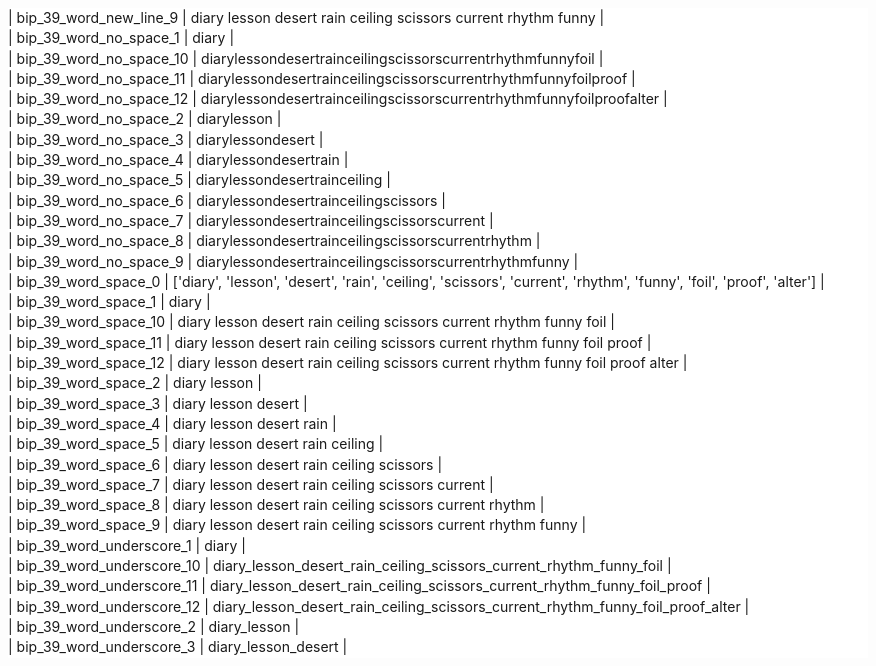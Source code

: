| bip_39_word_new_line_9 | diary
lesson
desert
rain
ceiling
scissors
current
rhythm
funny |  
| bip_39_word_no_space_1 | diary |  
| bip_39_word_no_space_10 | diarylessondesertrainceilingscissorscurrentrhythmfunnyfoil |  
| bip_39_word_no_space_11 | diarylessondesertrainceilingscissorscurrentrhythmfunnyfoilproof |  
| bip_39_word_no_space_12 | diarylessondesertrainceilingscissorscurrentrhythmfunnyfoilproofalter |  
| bip_39_word_no_space_2 | diarylesson |  
| bip_39_word_no_space_3 | diarylessondesert |  
| bip_39_word_no_space_4 | diarylessondesertrain |  
| bip_39_word_no_space_5 | diarylessondesertrainceiling |  
| bip_39_word_no_space_6 | diarylessondesertrainceilingscissors |  
| bip_39_word_no_space_7 | diarylessondesertrainceilingscissorscurrent |  
| bip_39_word_no_space_8 | diarylessondesertrainceilingscissorscurrentrhythm |  
| bip_39_word_no_space_9 | diarylessondesertrainceilingscissorscurrentrhythmfunny |  
| bip_39_word_space_0 | ['diary', 'lesson', 'desert', 'rain', 'ceiling', 'scissors', 'current', 'rhythm', 'funny', 'foil', 'proof', 'alter'] |  
| bip_39_word_space_1 | diary |  
| bip_39_word_space_10 | diary lesson desert rain ceiling scissors current rhythm funny foil |  
| bip_39_word_space_11 | diary lesson desert rain ceiling scissors current rhythm funny foil proof |  
| bip_39_word_space_12 | diary lesson desert rain ceiling scissors current rhythm funny foil proof alter |  
| bip_39_word_space_2 | diary lesson |  
| bip_39_word_space_3 | diary lesson desert |  
| bip_39_word_space_4 | diary lesson desert rain |  
| bip_39_word_space_5 | diary lesson desert rain ceiling |  
| bip_39_word_space_6 | diary lesson desert rain ceiling scissors |  
| bip_39_word_space_7 | diary lesson desert rain ceiling scissors current |  
| bip_39_word_space_8 | diary lesson desert rain ceiling scissors current rhythm |  
| bip_39_word_space_9 | diary lesson desert rain ceiling scissors current rhythm funny |  
| bip_39_word_underscore_1 | diary |  
| bip_39_word_underscore_10 | diary_lesson_desert_rain_ceiling_scissors_current_rhythm_funny_foil |  
| bip_39_word_underscore_11 | diary_lesson_desert_rain_ceiling_scissors_current_rhythm_funny_foil_proof |  
| bip_39_word_underscore_12 | diary_lesson_desert_rain_ceiling_scissors_current_rhythm_funny_foil_proof_alter |  
| bip_39_word_underscore_2 | diary_lesson |  
| bip_39_word_underscore_3 | diary_lesson_desert |  